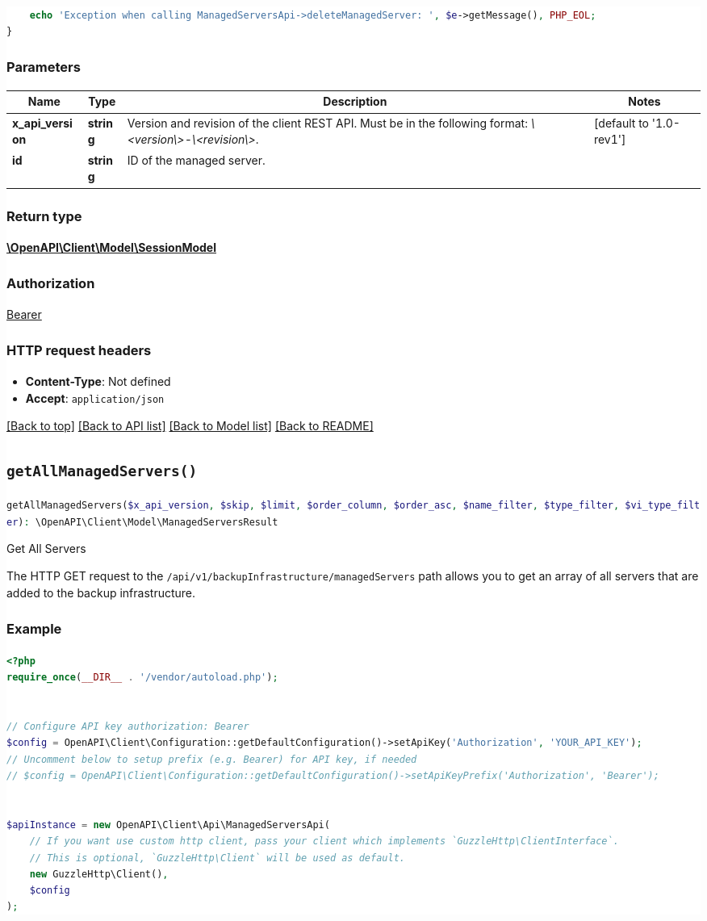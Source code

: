 ```php
    echo 'Exception when calling ManagedServersApi->deleteManagedServer: ', $e->getMessage(), PHP_EOL;
}
```

### Parameters

| Name | Type | Description  | Notes |
| ------------- | ------------- | ------------- | ------------- |
| **x_api_version** | **string**| Version and revision of the client REST API. Must be in the following format: *\\&lt;version\\&gt;-\\&lt;revision\\&gt;*. | [default to &#39;1.0-rev1&#39;] |
| **id** | **string**| ID of the managed server. | |

### Return type

[**\OpenAPI\Client\Model\SessionModel**](../Model/SessionModel.md)

### Authorization

[Bearer](../../README.md#Bearer)

### HTTP request headers

- **Content-Type**: Not defined
- **Accept**: `application/json`

[[Back to top]](#) [[Back to API list]](../../README.md#endpoints)
[[Back to Model list]](../../README.md#models)
[[Back to README]](../../README.md)

## `getAllManagedServers()`

```php
getAllManagedServers($x_api_version, $skip, $limit, $order_column, $order_asc, $name_filter, $type_filter, $vi_type_filter): \OpenAPI\Client\Model\ManagedServersResult
```

Get All Servers

The HTTP GET request to the `/api/v1/backupInfrastructure/managedServers` path allows you to get an array of all servers that are added to the backup infrastructure.

### Example

```php
<?php
require_once(__DIR__ . '/vendor/autoload.php');


// Configure API key authorization: Bearer
$config = OpenAPI\Client\Configuration::getDefaultConfiguration()->setApiKey('Authorization', 'YOUR_API_KEY');
// Uncomment below to setup prefix (e.g. Bearer) for API key, if needed
// $config = OpenAPI\Client\Configuration::getDefaultConfiguration()->setApiKeyPrefix('Authorization', 'Bearer');


$apiInstance = new OpenAPI\Client\Api\ManagedServersApi(
    // If you want use custom http client, pass your client which implements `GuzzleHttp\ClientInterface`.
    // This is optional, `GuzzleHttp\Client` will be used as default.
    new GuzzleHttp\Client(),
    $config
);
```